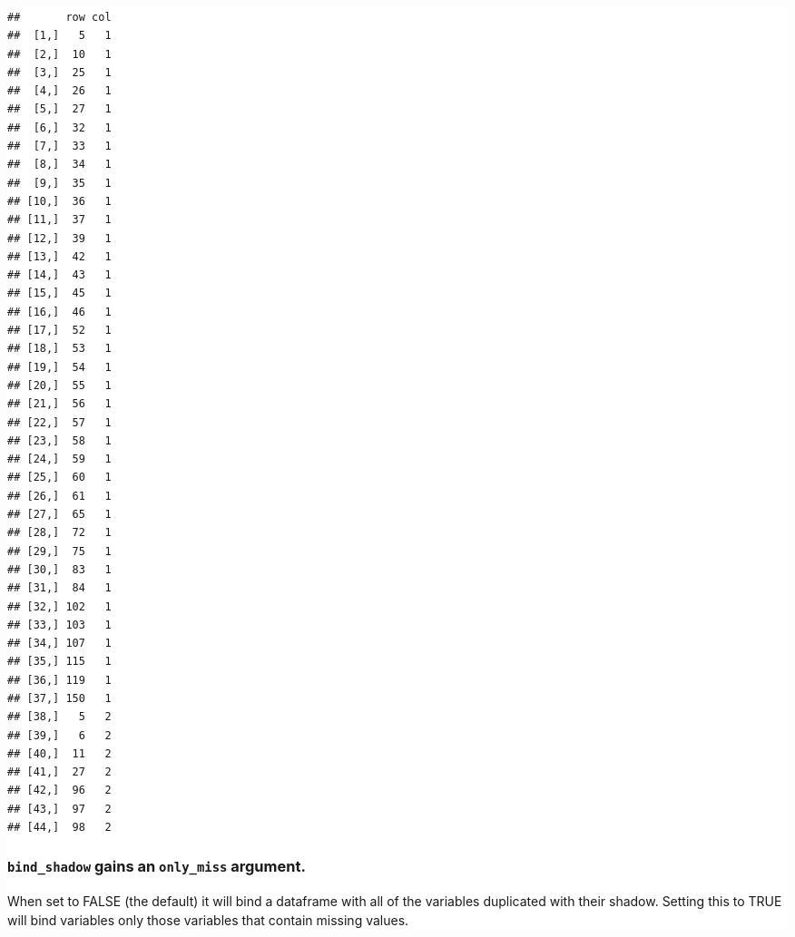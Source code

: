 ```
##       row col
##  [1,]   5   1
##  [2,]  10   1
##  [3,]  25   1
##  [4,]  26   1
##  [5,]  27   1
##  [6,]  32   1
##  [7,]  33   1
##  [8,]  34   1
##  [9,]  35   1
## [10,]  36   1
## [11,]  37   1
## [12,]  39   1
## [13,]  42   1
## [14,]  43   1
## [15,]  45   1
## [16,]  46   1
## [17,]  52   1
## [18,]  53   1
## [19,]  54   1
## [20,]  55   1
## [21,]  56   1
## [22,]  57   1
## [23,]  58   1
## [24,]  59   1
## [25,]  60   1
## [26,]  61   1
## [27,]  65   1
## [28,]  72   1
## [29,]  75   1
## [30,]  83   1
## [31,]  84   1
## [32,] 102   1
## [33,] 103   1
## [34,] 107   1
## [35,] 115   1
## [36,] 119   1
## [37,] 150   1
## [38,]   5   2
## [39,]   6   2
## [40,]  11   2
## [41,]  27   2
## [42,]  96   2
## [43,]  97   2
## [44,]  98   2
```

###  `bind_shadow` gains an `only_miss` argument. 

When set to FALSE (the default) it will bind a dataframe with all of the variables duplicated with their shadow. Setting this to TRUE will bind variables only those variables that contain missing values.
